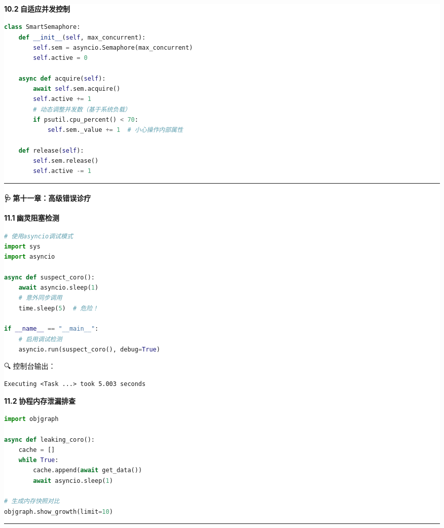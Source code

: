 **10.2 自适应并发控制**  
```python  
class SmartSemaphore:  
    def __init__(self, max_concurrent):  
        self.sem = asyncio.Semaphore(max_concurrent)  
        self.active = 0  

    async def acquire(self):  
        await self.sem.acquire()  
        self.active += 1  
        # 动态调整并发数（基于系统负载）  
        if psutil.cpu_percent() < 70:  
            self.sem._value += 1  # 小心操作内部属性  

    def release(self):  
        self.sem.release()  
        self.active -= 1  
```  

---

#### 🩺 第十一章：高级错误诊疗  
**11.1 幽灵阻塞检测**  
```python  
# 使用asyncio调试模式  
import sys  
import asyncio  

async def suspect_coro():  
    await asyncio.sleep(1)  
    # 意外同步调用  
    time.sleep(5)  # 危险！  

if __name__ == "__main__":  
    # 启用调试检测  
    asyncio.run(suspect_coro(), debug=True)  
```  
🔍 控制台输出：  
```text  
Executing <Task ...> took 5.003 seconds  
```  

**11.2 协程内存泄漏排查**  
```python  
import objgraph  

async def leaking_coro():  
    cache = []  
    while True:  
        cache.append(await get_data())  
        await asyncio.sleep(1)  

# 生成内存快照对比  
objgraph.show_growth(limit=10)  
```  

---